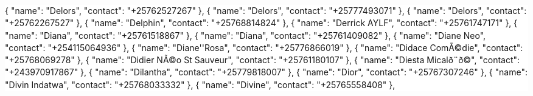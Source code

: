   {
    "name": "Delors",
    "contact": "+25762527267"
  },
  {
    "name": "Delors",
    "contact": "+25777493071"
  },
  {
    "name": "Delors",
    "contact": "+25762267527"
  },
  {
    "name": "Delphin",
    "contact": "+25768814824"
  },
  {
    "name": "Derrick AYLF",
    "contact": "+25761747171"
  },
  {
    "name": "Diana",
    "contact": "+25761518867"
  },
  {
    "name": "Diana",
    "contact": "+25761409082"
  },
  {
    "name": "Diane Neo",
    "contact": "+254115064936"
  },
  {
    "name": "Diane''Rosa",
    "contact": "+25776866019"
  },
  {
    "name": "Didace ComÃ©die",
    "contact": "+25768069278"
  },
  {
    "name": "Didier NÃ©o St Sauveur",
    "contact": "+25761180107"
  },
  {
    "name": "Diesta Micalð¨ð©",
    "contact": "+243970917867"
  },
  {
    "name": "Dilantha",
    "contact": "+25779818007"
  },
  {
    "name": "Dior",
    "contact": "+25767307246"
  },
  {
    "name": "Divin Indatwa",
    "contact": "+25768033332"
  },
  {
    "name": "Divine",
    "contact": "+25765558408"
  },